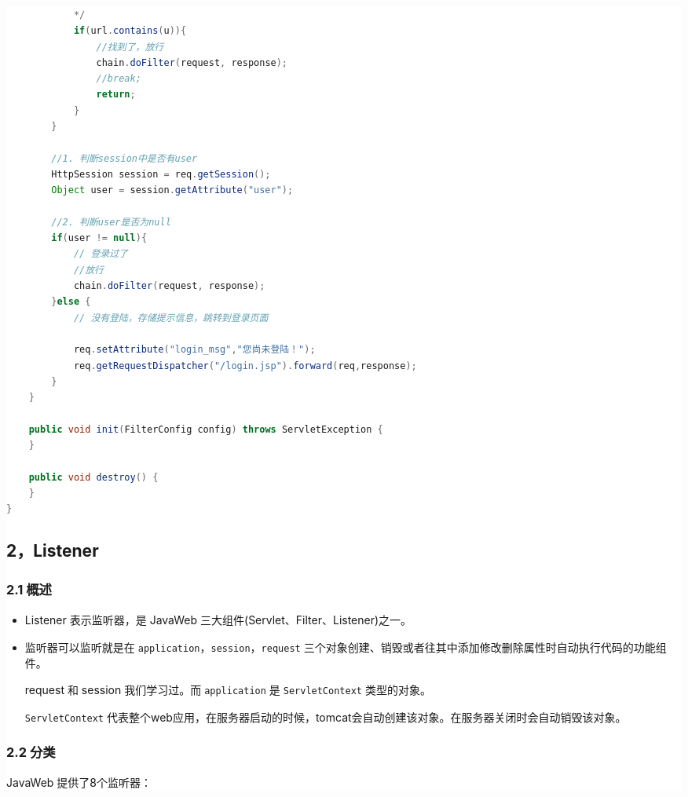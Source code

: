 ```java
            */
            if(url.contains(u)){
                //找到了，放行
                chain.doFilter(request, response);
                //break;
                return;
            }
        }
   
        //1. 判断session中是否有user
        HttpSession session = req.getSession();
        Object user = session.getAttribute("user");

        //2. 判断user是否为null
        if(user != null){
            // 登录过了
            //放行
            chain.doFilter(request, response);
        }else {
            // 没有登陆，存储提示信息，跳转到登录页面

            req.setAttribute("login_msg","您尚未登陆！");
            req.getRequestDispatcher("/login.jsp").forward(req,response);
        }
    }

    public void init(FilterConfig config) throws ServletException {
    }

    public void destroy() {
    }
}
```

## 2，Listener

### 2.1  概述

* Listener 表示监听器，是 JavaWeb 三大组件(Servlet、Filter、Listener)之一。

* 监听器可以监听就是在 `application`，`session`，`request` 三个对象创建、销毁或者往其中添加修改删除属性时自动执行代码的功能组件。

  request 和 session 我们学习过。而 `application` 是 `ServletContext` 类型的对象。

  `ServletContext` 代表整个web应用，在服务器启动的时候，tomcat会自动创建该对象。在服务器关闭时会自动销毁该对象。

### 2.2  分类

JavaWeb 提供了8个监听器：
